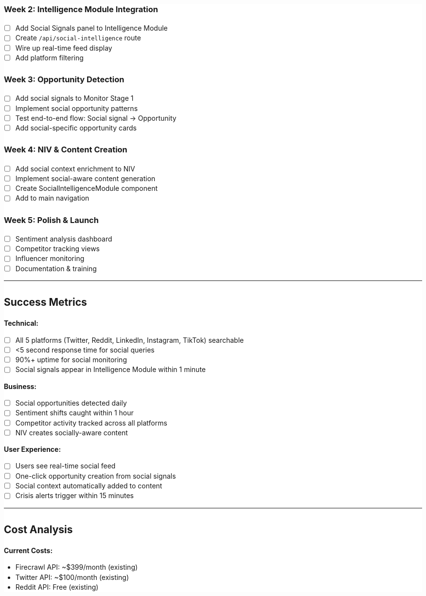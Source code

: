 ### **Week 2: Intelligence Module Integration**
- [ ] Add Social Signals panel to Intelligence Module
- [ ] Create `/api/social-intelligence` route
- [ ] Wire up real-time feed display
- [ ] Add platform filtering

### **Week 3: Opportunity Detection**
- [ ] Add social signals to Monitor Stage 1
- [ ] Implement social opportunity patterns
- [ ] Test end-to-end flow: Social signal → Opportunity
- [ ] Add social-specific opportunity cards

### **Week 4: NIV & Content Creation**
- [ ] Add social context enrichment to NIV
- [ ] Implement social-aware content generation
- [ ] Create SocialIntelligenceModule component
- [ ] Add to main navigation

### **Week 5: Polish & Launch**
- [ ] Sentiment analysis dashboard
- [ ] Competitor tracking views
- [ ] Influencer monitoring
- [ ] Documentation & training

---

## Success Metrics

**Technical:**
- [ ] All 5 platforms (Twitter, Reddit, LinkedIn, Instagram, TikTok) searchable
- [ ] <5 second response time for social queries
- [ ] 90%+ uptime for social monitoring
- [ ] Social signals appear in Intelligence Module within 1 minute

**Business:**
- [ ] Social opportunities detected daily
- [ ] Sentiment shifts caught within 1 hour
- [ ] Competitor activity tracked across all platforms
- [ ] NIV creates socially-aware content

**User Experience:**
- [ ] Users see real-time social feed
- [ ] One-click opportunity creation from social signals
- [ ] Social context automatically added to content
- [ ] Crisis alerts trigger within 15 minutes

---

## Cost Analysis

**Current Costs:**
- Firecrawl API: ~$399/month (existing)
- Twitter API: ~$100/month (existing)
- Reddit API: Free (existing)
